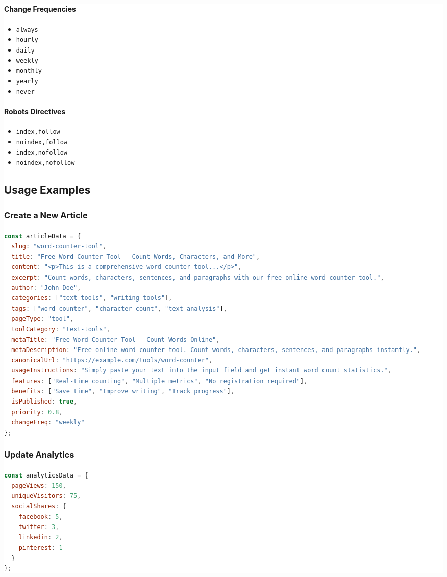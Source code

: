 #### Change Frequencies
- `always`
- `hourly`
- `daily`
- `weekly`
- `monthly`
- `yearly`
- `never`

#### Robots Directives
- `index,follow`
- `noindex,follow`
- `index,nofollow`
- `noindex,nofollow`

## Usage Examples

### Create a New Article

```javascript
const articleData = {
  slug: "word-counter-tool",
  title: "Free Word Counter Tool - Count Words, Characters, and More",
  content: "<p>This is a comprehensive word counter tool...</p>",
  excerpt: "Count words, characters, sentences, and paragraphs with our free online word counter tool.",
  author: "John Doe",
  categories: ["text-tools", "writing-tools"],
  tags: ["word counter", "character count", "text analysis"],
  pageType: "tool",
  toolCategory: "text-tools",
  metaTitle: "Free Word Counter Tool - Count Words Online",
  metaDescription: "Free online word counter tool. Count words, characters, sentences, and paragraphs instantly.",
  canonicalUrl: "https://example.com/tools/word-counter",
  usageInstructions: "Simply paste your text into the input field and get instant word count statistics.",
  features: ["Real-time counting", "Multiple metrics", "No registration required"],
  benefits: ["Save time", "Improve writing", "Track progress"],
  isPublished: true,
  priority: 0.8,
  changeFreq: "weekly"
};
```

### Update Analytics

```javascript
const analyticsData = {
  pageViews: 150,
  uniqueVisitors: 75,
  socialShares: {
    facebook: 5,
    twitter: 3,
    linkedin: 2,
    pinterest: 1
  }
};
```
